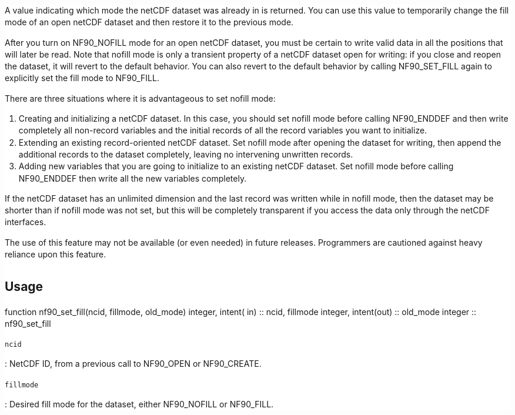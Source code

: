A value indicating which mode the netCDF dataset was already in is
returned. You can use this value to temporarily change the fill mode of
an open netCDF dataset and then restore it to the previous mode.

After you turn on NF90\_NOFILL mode for an open netCDF dataset, you must
be certain to write valid data in all the positions that will later be
read. Note that nofill mode is only a transient property of a netCDF
dataset open for writing: if you close and reopen the dataset, it will
revert to the default behavior. You can also revert to the default
behavior by calling NF90\_SET\_FILL again to explicitly set the fill
mode to NF90\_FILL.

There are three situations where it is advantageous to set nofill mode:

1.  Creating and initializing a netCDF dataset. In this case, you should
    set nofill mode before calling NF90\_ENDDEF and then write
    completely all non-record variables and the initial records of all
    the record variables you want to initialize.
2.  Extending an existing record-oriented netCDF dataset. Set nofill
    mode after opening the dataset for writing, then append the
    additional records to the dataset completely, leaving no intervening
    unwritten records.
3.  Adding new variables that you are going to initialize to an existing
    netCDF dataset. Set nofill mode before calling NF90\_ENDDEF then
    write all the new variables completely.

If the netCDF dataset has an unlimited dimension and the last record was
written while in nofill mode, then the dataset may be shorter than if
nofill mode was not set, but this will be completely transparent if you
access the data only through the netCDF interfaces.

The use of this feature may not be available (or even needed) in future
releases. Programmers are cautioned against heavy reliance upon this
feature.



## Usage




 function nf90_set_fill(ncid, fillmode, old_mode)
   integer, intent( in) :: ncid, fillmode
   integer, intent(out) :: old_mode
   integer              :: nf90_set_fill




`ncid`

:   NetCDF ID, from a previous call to NF90\_OPEN or NF90\_CREATE.

`fillmode`

:   Desired fill mode for the dataset, either NF90\_NOFILL
    or NF90\_FILL.
